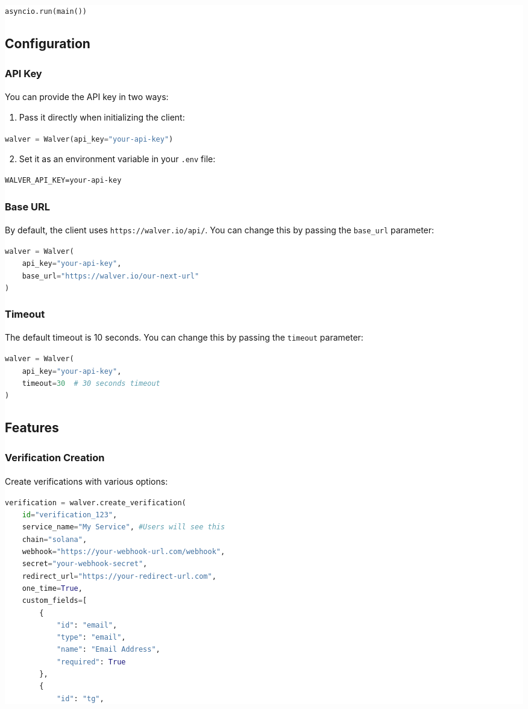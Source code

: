 ```python
asyncio.run(main())
```

## Configuration

### API Key

You can provide the API key in two ways:

1. Pass it directly when initializing the client:
```python
walver = Walver(api_key="your-api-key")
```

2. Set it as an environment variable in your `.env` file:
```env
WALVER_API_KEY=your-api-key
```

### Base URL

By default, the client uses `https://walver.io/api/`. You can change this by passing the `base_url` parameter:

```python
walver = Walver(
    api_key="your-api-key",
    base_url="https://walver.io/our-next-url"
)
```

### Timeout

The default timeout is 10 seconds. You can change this by passing the `timeout` parameter:

```python
walver = Walver(
    api_key="your-api-key",
    timeout=30  # 30 seconds timeout
)
```

## Features

### Verification Creation

Create verifications with various options:

```python
verification = walver.create_verification(
    id="verification_123",
    service_name="My Service", #Users will see this
    chain="solana",
    webhook="https://your-webhook-url.com/webhook",
    secret="your-webhook-secret",
    redirect_url="https://your-redirect-url.com",
    one_time=True,
    custom_fields=[
        {
            "id": "email",
            "type": "email",
            "name": "Email Address",
            "required": True
        },
        {
            "id": "tg",
```